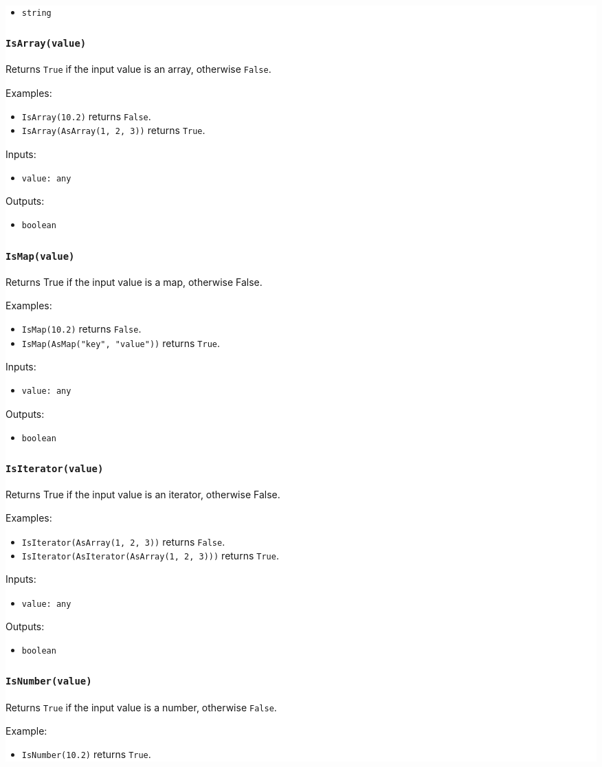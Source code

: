 - `string`

### `IsArray(value)`

Returns `True` if the input value is an array, otherwise `False`.

Examples:

- `IsArray(10.2)` returns `False`.
- `IsArray(AsArray(1, 2, 3))` returns `True`.

Inputs:

- `value: any`

Outputs:

- `boolean`

### `IsMap(value)`

Returns True if the input value is a map, otherwise False.

Examples:

- `IsMap(10.2)` returns `False`.
- `IsMap(AsMap("key", "value"))` returns `True`.

Inputs:

- `value: any`

Outputs:

- `boolean`

### `IsIterator(value)`

Returns True if the input value is an iterator, otherwise False.

Examples:

- `IsIterator(AsArray(1, 2, 3))` returns `False`.
- `IsIterator(AsIterator(AsArray(1, 2, 3)))` returns `True`.

Inputs:

- `value: any`

Outputs:

- `boolean`

### `IsNumber(value)`

Returns `True` if the input value is a number, otherwise `False`.

Example:

- `IsNumber(10.2)` returns `True`.
